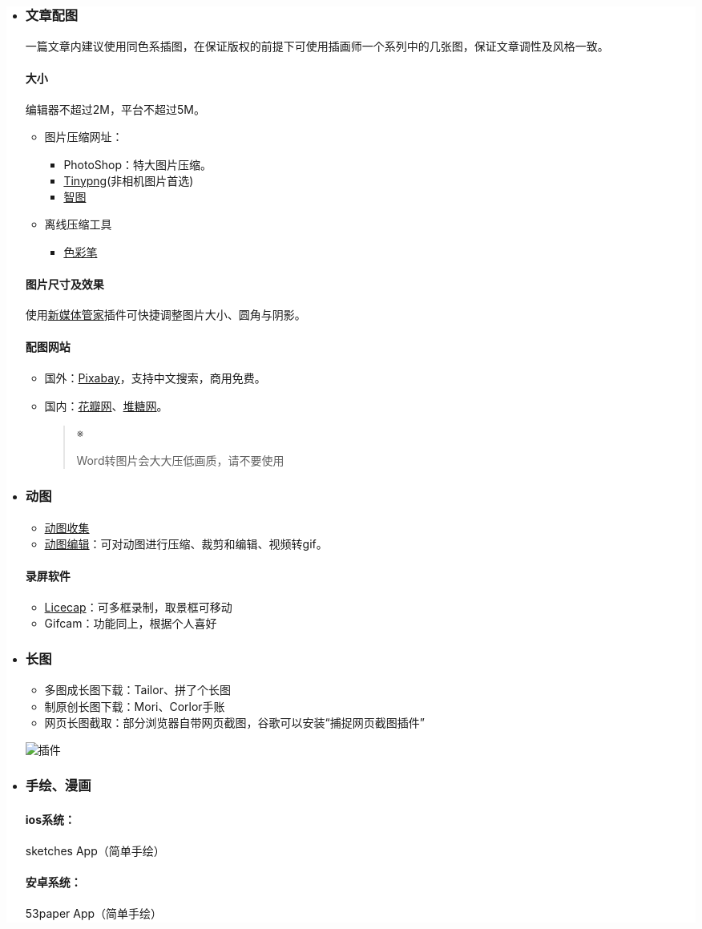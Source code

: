 - ### 文章配图

    一篇文章内建议使用同色系插图，在保证版权的前提下可使用插画师一个系列中的几张图，保证文章调性及风格一致。

    #### 大小

    编辑器不超过2M，平台不超过5M。

    - 图片压缩网址：

        - PhotoShop：特大图片压缩。
        - [Tinypng](https://tinypng.com/)(非相机图片首选)
        - [智图](https://zhitu.isux.us/)

    - 离线压缩工具

        - [色彩笔](https://nenuyouth.com/Res/exe/secaibi-1.0.1.exe)

    #### 图片尺寸及效果

    使用[新媒体管家](#新媒体管家)插件可快捷调整图片大小、圆角与阴影。

    #### 配图网站

    - 国外：[Pixabay](https://pixabay.com/)，支持中文搜索，商用免费。
    - 国内：[花瓣网](https://huaban.com/)、[堆糖网](https://www.duitang.com/)。

      > ※
      >
      > Word转图片会大大压低画质，请不要使用

- ### 动图

    - [动图收集](https://www.soogif.com/)
    - [动图编辑](https://www.soogif.com/compress)：可对动图进行压缩、裁剪和编辑、视频转gif。

    #### 录屏软件

    - [Licecap](https://www.cockos.com/licecap/)：可多框录制，取景框可移动
    - Gifcam：功能同上，根据个人喜好

- ### 长图

    - 多图成长图下载：Tailor、拼了个长图
    - 制原创长图下载：Mori、Corlor手账
    - 网页长图截取：部分浏览器自带网页截图，谷歌可以安装“捕捉网页截图插件”

    ![插件](/doc/image/screenshot.png)

- ### 手绘、漫画

    #### ios系统：

    sketches App（简单手绘）

    #### 安卓系统：

    53paper App（简单手绘）
